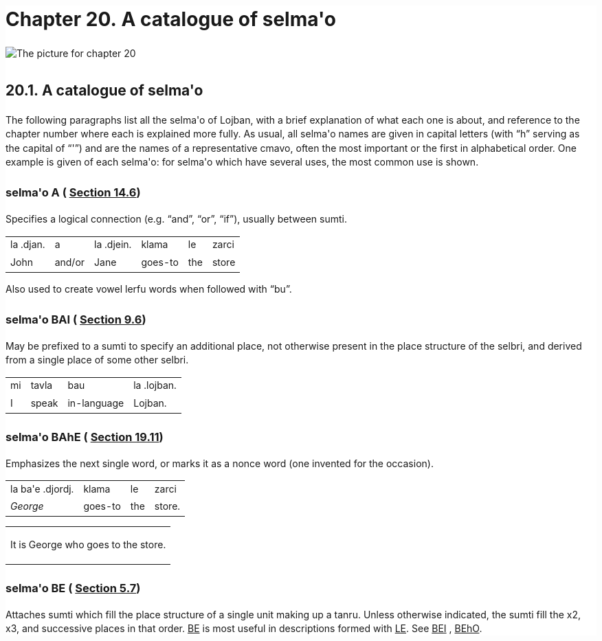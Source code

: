 <a id="chapter-catalogue"></a>Chapter 20. <a id="c20"></a>A catalogue of selma'o
================================================================================

<a id="chapter-catalogue-picture"></a>![The picture for chapter 20](/assets//books/uncll/media/chapter-catalogue.svg.png)

<a id="section-index"></a>20.1. <a id="c20s1"></a>A catalogue of selma'o
------------------------------------------------------------------------

<a id="id-1.21.3.2.1" class="indexterm"></a>The following paragraphs list all the selma'o of Lojban, with a brief explanation of what each one is about, and reference to the chapter number where each is explained more fully. As usual, all selma'o names are given in capital letters (with “h” serving as the capital of “'”) and are the names of a representative cmavo, often the most important or the first in alphabetical order. One example is given of each selma'o: for selma'o which have several uses, the most common use is shown.

### <a id="id-1.21.3.3"></a><a id="A"></a>selma'o A ( [Section 14.6](../section-sumti-connection))

Specifies a logical connection (e.g. “and”, “or”, “if”), usually between sumti.

<table class="interlinear-gloss"><colgroup></colgroup><tbody><tr class="jbo"><td>la&nbsp;.djan.</td><td>a</td><td>la&nbsp;.djein.</td><td>klama</td><td>le</td><td>zarci</td></tr><tr class="gloss"><td>John</td><td>and/or</td><td>Jane</td><td>goes-to</td><td>the</td><td>store</td></tr></tbody></table>

Also used to create vowel lerfu words when followed with “bu”.

### <a id="id-1.21.3.7"></a><a id="BAI"></a>selma'o BAI ( [Section 9.6](../section-BAI))

May be prefixed to a sumti to specify an additional place, not otherwise present in the place structure of the selbri, and derived from a single place of some other selbri.

<table class="interlinear-gloss"><colgroup></colgroup><tbody><tr class="jbo"><td>mi</td><td>tavla</td><td>bau</td><td>la&nbsp;.lojban.</td></tr><tr class="gloss"><td>I</td><td>speak</td><td>in-language</td><td>Lojban.</td></tr></tbody></table>

### <a id="id-1.21.3.10"></a><a id="BAhE"></a>selma'o BAhE ( [Section 19.11](../section-bahe))

Emphasizes the next single word, or marks it as a nonce word (one invented for the occasion).

<table class="interlinear-gloss"><colgroup></colgroup><tbody><tr class="jbo"><td>la&nbsp;ba'e&nbsp;.djordj.</td><td>klama</td><td>le</td><td>zarci</td></tr><tr class="gloss"><td><span class="emphasis"><em>George</em></span></td><td>goes-to</td><td>the</td><td>store.</td></tr></tbody></table>

<table class="interlinear-gloss"><tbody><tr class="para"><td colspan="12321"><p class="natlang">It is George who goes to the store.</p></td></tr></tbody></table>

### <a id="id-1.21.3.14"></a><a id="BE"></a>selma'o BE ( [Section 5.7](../section-be-sumti))

Attaches sumti which fill the place structure of a single unit making up a tanru. Unless otherwise indicated, the sumti fill the x2, x3, and successive places in that order. [BE](../chapter-catalogue#BE) is most useful in descriptions formed with [LE](../chapter-catalogue#LE). See [BEI](../chapter-catalogue#BEI) , [BEhO](../chapter-catalogue#BEhO).

